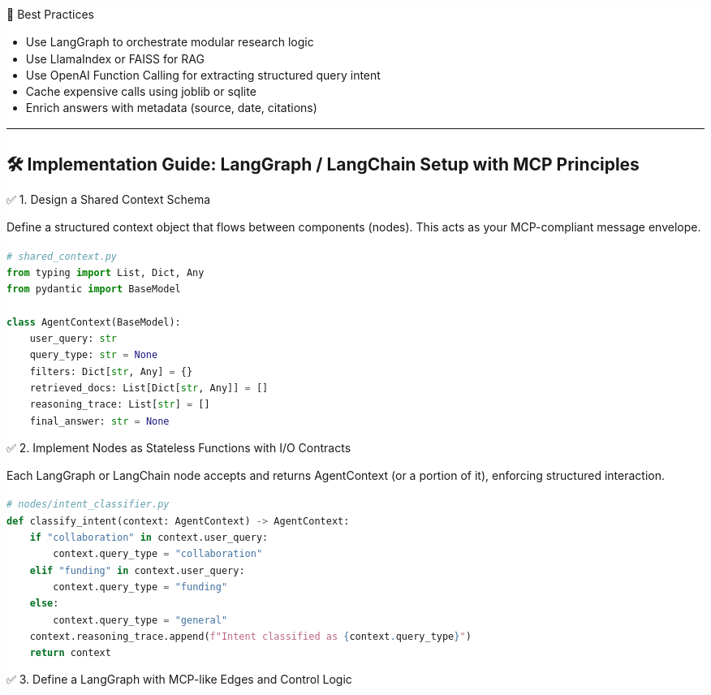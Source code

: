 


🎯 Best Practices
- 	Use LangGraph to orchestrate modular research logic
- 	Use LlamaIndex or FAISS for RAG
- 	Use OpenAI Function Calling for extracting structured query intent
- 	Cache expensive calls using joblib or sqlite
- 	Enrich answers with metadata (source, date, citations)


---


## 🛠️ Implementation Guide: LangGraph / LangChain Setup with MCP Principles


✅ 1. Design a Shared Context Schema

Define a structured context object that flows between components (nodes). This acts as your MCP-compliant message envelope.

```python
# shared_context.py
from typing import List, Dict, Any
from pydantic import BaseModel

class AgentContext(BaseModel):
    user_query: str
    query_type: str = None
    filters: Dict[str, Any] = {}
    retrieved_docs: List[Dict[str, Any]] = []
    reasoning_trace: List[str] = []
    final_answer: str = None
```


✅ 2. Implement Nodes as Stateless Functions with I/O Contracts

Each LangGraph or LangChain node accepts and returns AgentContext (or a portion of it), enforcing structured interaction.

```python
# nodes/intent_classifier.py
def classify_intent(context: AgentContext) -> AgentContext:
    if "collaboration" in context.user_query:
        context.query_type = "collaboration"
    elif "funding" in context.user_query:
        context.query_type = "funding"
    else:
        context.query_type = "general"
    context.reasoning_trace.append(f"Intent classified as {context.query_type}")
    return context

```

✅ 3. Define a LangGraph with MCP-like Edges and Control Logic
